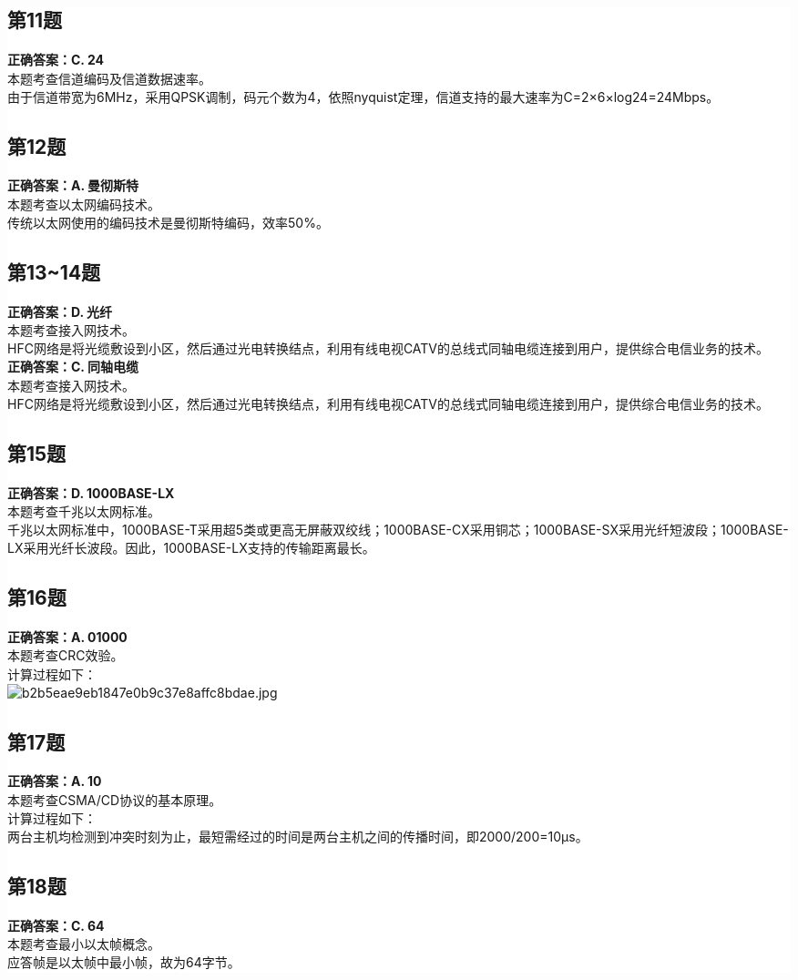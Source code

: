
## 第11题 ##

**正确答案：C. 24**  
本题考查信道编码及信道数据速率。  
由于信道带宽为6MHz，采用QPSK调制，码元个数为4，依照nyquist定理，信道支持的最大速率为C=2×6×log24=24Mbps。  


## 第12题 ##

**正确答案：A. 曼彻斯特**  
本题考查以太网编码技术。  
传统以太网使用的编码技术是曼彻斯特编码，效率50%。  


## 第13~14题 ##

**正确答案：D. 光纤**  
本题考查接入网技术。  
HFC网络是将光缆敷设到小区，然后通过光电转换结点，利用有线电视CATV的总线式同轴电缆连接到用户，提供综合电信业务的技术。  
**正确答案：C. 同轴电缆**  
本题考查接入网技术。  
HFC网络是将光缆敷设到小区，然后通过光电转换结点，利用有线电视CATV的总线式同轴电缆连接到用户，提供综合电信业务的技术。  


## 第15题 ##

**正确答案：D. 1000BASE-LX**  
本题考查千兆以太网标准。  
千兆以太网标准中，1000BASE-T采用超5类或更高无屏蔽双绞线；1000BASE-CX采用铜芯；1000BASE-SX采用光纤短波段；1000BASE-LX采用光纤长波段。因此，1000BASE-LX支持的传输距离最长。  


## 第16题 ##

**正确答案：A. 01000**  
本题考查CRC效验。  
计算过程如下：  
![b2b5eae9eb1847e0b9c37e8affc8bdae.jpg][]  


## 第17题 ##

**正确答案：A. 10**  
本题考查CSMA/CD协议的基本原理。  
计算过程如下：  
两台主机均检测到冲突时刻为止，最短需经过的时间是两台主机之间的传播时间，即2000/200=10μs。  


## 第18题 ##

**正确答案：C. 64**  
本题考查最小以太帧概念。  
应答帧是以太帧中最小帧，故为64字节。  


[b2b5eae9eb1847e0b9c37e8affc8bdae.jpg]: https://www.xkxxkx.cn/file/exam/software/网络工程师/综合知识/第16题/b2b5eae9eb1847e0b9c37e8affc8bdae.jpg
[34007db721af42999ec206a8c8295301.jpg]: https://www.xkxxkx.cn/file/exam/software/网络工程师/综合知识/第21题/34007db721af42999ec206a8c8295301.jpg
[e1fc6e9d3ce3400ea24e2810ac06b5c4.jpg]: https://www.xkxxkx.cn/file/exam/software/网络工程师/综合知识/第34题/e1fc6e9d3ce3400ea24e2810ac06b5c4.jpg